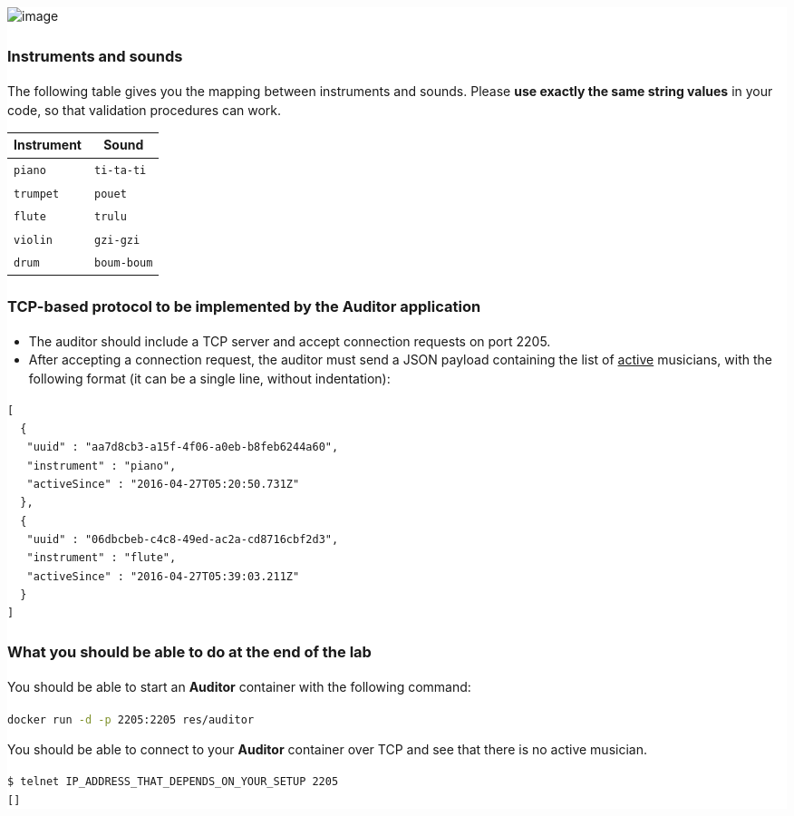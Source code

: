 ![image](images/joke.jpg)

### Instruments and sounds

The following table gives you the mapping between instruments and sounds. Please **use exactly the same string values** in your code, so that validation procedures can work.

| Instrument | Sound       |
| ---------- | ----------- |
| `piano`    | `ti-ta-ti`  |
| `trumpet`  | `pouet`     |
| `flute`    | `trulu`     |
| `violin`   | `gzi-gzi`   |
| `drum`     | `boum-boum` |

### TCP-based protocol to be implemented by the Auditor application

- The auditor should include a TCP server and accept connection requests on port 2205.
- After accepting a connection request, the auditor must send a JSON payload containing the list of <u>active</u> musicians, with the following format (it can be a single line, without indentation):

```
[
  {
   "uuid" : "aa7d8cb3-a15f-4f06-a0eb-b8feb6244a60",
   "instrument" : "piano",
   "activeSince" : "2016-04-27T05:20:50.731Z"
  },
  {
   "uuid" : "06dbcbeb-c4c8-49ed-ac2a-cd8716cbf2d3",
   "instrument" : "flute",
   "activeSince" : "2016-04-27T05:39:03.211Z"
  }
]
```

### What you should be able to do at the end of the lab

You should be able to start an **Auditor** container with the following command:

```bash
docker run -d -p 2205:2205 res/auditor
```

You should be able to connect to your **Auditor** container over TCP and see that there is no active musician.

```
$ telnet IP_ADDRESS_THAT_DEPENDS_ON_YOUR_SETUP 2205
[]
```
